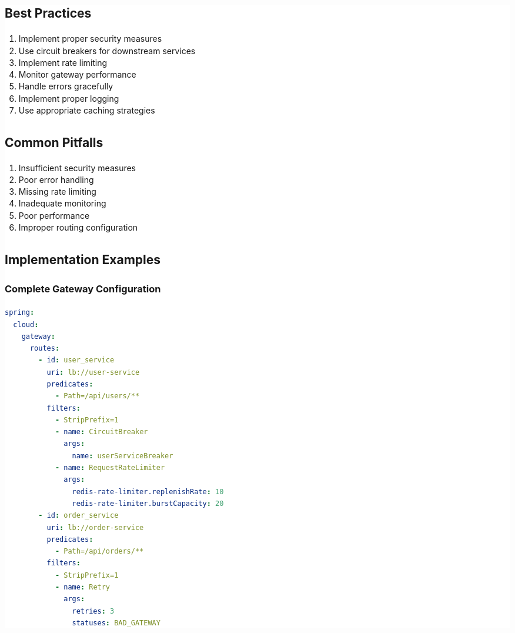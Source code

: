 ## Best Practices
1. Implement proper security measures
2. Use circuit breakers for downstream services
3. Implement rate limiting
4. Monitor gateway performance
5. Handle errors gracefully
6. Implement proper logging
7. Use appropriate caching strategies

## Common Pitfalls
1. Insufficient security measures
2. Poor error handling
3. Missing rate limiting
4. Inadequate monitoring
5. Poor performance
6. Improper routing configuration

## Implementation Examples

### Complete Gateway Configuration
```yaml
spring:
  cloud:
    gateway:
      routes:
        - id: user_service
          uri: lb://user-service
          predicates:
            - Path=/api/users/**
          filters:
            - StripPrefix=1
            - name: CircuitBreaker
              args:
                name: userServiceBreaker
            - name: RequestRateLimiter
              args:
                redis-rate-limiter.replenishRate: 10
                redis-rate-limiter.burstCapacity: 20
        - id: order_service
          uri: lb://order-service
          predicates:
            - Path=/api/orders/**
          filters:
            - StripPrefix=1
            - name: Retry
              args:
                retries: 3
                statuses: BAD_GATEWAY
```
